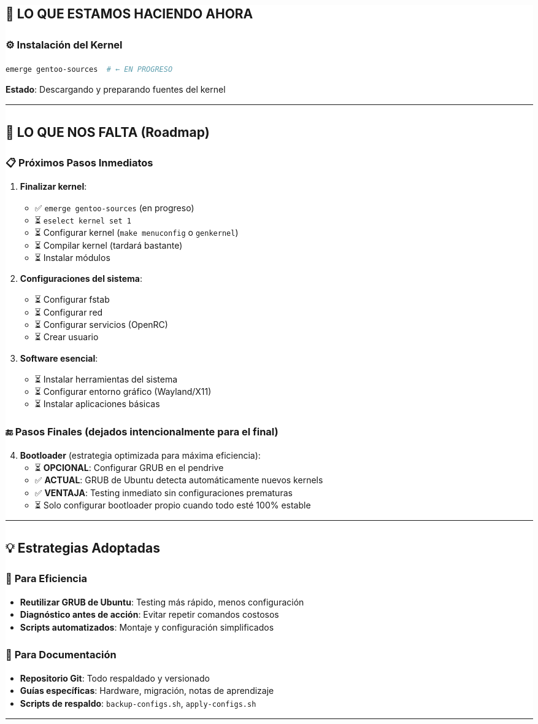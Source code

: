 
## 🚧 **LO QUE ESTAMOS HACIENDO AHORA**

### ⚙️ **Instalación del Kernel**
```bash
emerge gentoo-sources  # ← EN PROGRESO
```

**Estado**: Descargando y preparando fuentes del kernel

---

## 🎯 **LO QUE NOS FALTA (Roadmap)**

### 📋 **Próximos Pasos Inmediatos**
1. **Finalizar kernel**:
   - ✅ `emerge gentoo-sources` (en progreso)
   - ⏳ `eselect kernel set 1`
   - ⏳ Configurar kernel (`make menuconfig` o `genkernel`)
   - ⏳ Compilar kernel (tardará bastante)
   - ⏳ Instalar módulos

2. **Configuraciones del sistema**:
   - ⏳ Configurar fstab
   - ⏳ Configurar red
   - ⏳ Configurar servicios (OpenRC)
   - ⏳ Crear usuario

3. **Software esencial**:
   - ⏳ Instalar herramientas del sistema
   - ⏳ Configurar entorno gráfico (Wayland/X11)
   - ⏳ Instalar aplicaciones básicas

### 🔚 **Pasos Finales (dejados intencionalmente para el final)**
4. **Bootloader** (estrategia optimizada para máxima eficiencia):
   - ⏳ **OPCIONAL**: Configurar GRUB en el pendrive
   - ✅ **ACTUAL**: GRUB de Ubuntu detecta automáticamente nuevos kernels
   - ✅ **VENTAJA**: Testing inmediato sin configuraciones prematuras
   - ⏳ Solo configurar bootloader propio cuando todo esté 100% estable

---

## 💡 **Estrategias Adoptadas**

### 🚀 **Para Eficiencia**
- **Reutilizar GRUB de Ubuntu**: Testing más rápido, menos configuración
- **Diagnóstico antes de acción**: Evitar repetir comandos costosos
- **Scripts automatizados**: Montaje y configuración simplificados

### 📝 **Para Documentación**
- **Repositorio Git**: Todo respaldado y versionado
- **Guías específicas**: Hardware, migración, notas de aprendizaje
- **Scripts de respaldo**: `backup-configs.sh`, `apply-configs.sh`

---
